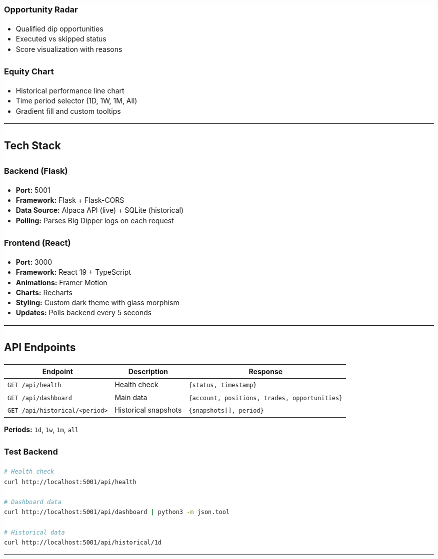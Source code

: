 ### Opportunity Radar
- Qualified dip opportunities
- Executed vs skipped status
- Score visualization with reasons

### Equity Chart
- Historical performance line chart
- Time period selector (1D, 1W, 1M, All)
- Gradient fill and custom tooltips

---

## Tech Stack

### Backend (Flask)
- **Port:** 5001
- **Framework:** Flask + Flask-CORS
- **Data Source:** Alpaca API (live) + SQLite (historical)
- **Polling:** Parses Big Dipper logs on each request

### Frontend (React)
- **Port:** 3000
- **Framework:** React 19 + TypeScript
- **Animations:** Framer Motion
- **Charts:** Recharts
- **Styling:** Custom dark theme with glass morphism
- **Updates:** Polls backend every 5 seconds

---

## API Endpoints

| Endpoint | Description | Response |
|----------|-------------|----------|
| `GET /api/health` | Health check | `{status, timestamp}` |
| `GET /api/dashboard` | Main data | `{account, positions, trades, opportunities}` |
| `GET /api/historical/<period>` | Historical snapshots | `{snapshots[], period}` |

**Periods:** `1d`, `1w`, `1m`, `all`

### Test Backend
```bash
# Health check
curl http://localhost:5001/api/health

# Dashboard data
curl http://localhost:5001/api/dashboard | python3 -m json.tool

# Historical data
curl http://localhost:5001/api/historical/1d
```

---